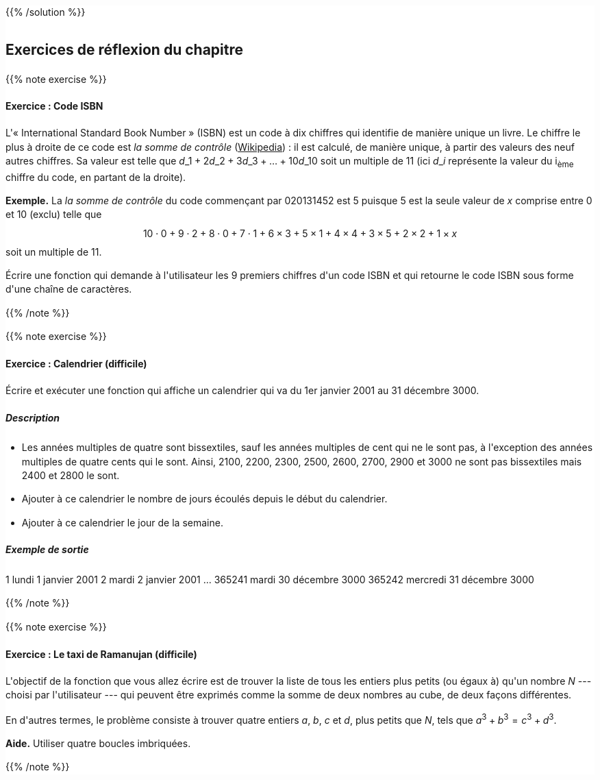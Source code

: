 {{% /solution %}}

## Exercices de réflexion du chapitre ##

{{% note exercise %}}

#### Exercice : Code ISBN

L'« International Standard Book Number » (ISBN) est un code à dix chiffres qui identifie de manière unique un livre. Le chiffre le plus à droite de ce code est *la somme de contrôle* ([Wikipedia](http://fr.wikipedia.org/wiki/Somme_de_contrôle)) : il est calculé, de manière unique, à partir des valeurs des neuf autres chiffres. Sa valeur est telle que $d\_1 + 2 d\_2 + 3 d\_3 + \ldots + 10 d\_{10}$ soit un multiple de 11 (ici $d\_i$ représente la valeur du i<sub>ème</sub> chiffre du code, en partant de la droite).

**Exemple.** La *la somme de contrôle* du code commençant par 020131452 est 5 puisque 5 est la seule valeur de $x$ comprise entre 0 et 10 (exclu) telle que $$10 \cdot 0 + 9 \cdot 2 + 8 \cdot 0 + 7 \cdot 1 + 6 \times 3 + 5 \times 1 + 4 \times 4 + 3 \times 5+ 2 \times 2 + 1 \times x$$ soit un multiple de 11.

Écrire une fonction qui demande à l'utilisateur les 9 premiers chiffres d'un code ISBN et qui retourne le code ISBN sous forme d'une chaîne de caractères.

{{% /note %}}

{{% note exercise %}}

#### Exercice : Calendrier (difficile)

Écrire et exécuter une fonction qui affiche un calendrier qui va du 1er janvier 2001 au 31 décembre 3000.
    
##### Description

- Les années multiples de quatre sont bissextiles, sauf les années multiples de cent qui ne le sont pas, à l'exception des années multiples de quatre cents qui le sont. Ainsi, 2100, 2200, 2300, 2500, 2600, 2700, 2900 et 3000 ne sont pas bissextiles mais 2400 et 2800 le sont.
        
- Ajouter à ce calendrier le nombre de jours écoulés depuis le début du calendrier.
        
- Ajouter à ce calendrier le jour de la semaine.

##### Exemple de sortie

1 lundi 1 janvier 2001
2 mardi 2 janvier 2001
...
365241 mardi 30 décembre 3000
365242 mercredi 31 décembre 3000

{{% /note %}}

{{% note exercise %}}

#### Exercice : Le taxi de Ramanujan (difficile)

L'objectif de la fonction que vous allez écrire est de trouver la liste de tous les entiers plus petits (ou égaux à) qu'un nombre $N$ --- choisi par l'utilisateur --- qui peuvent être exprimés comme la somme de deux nombres au cube, de deux façons différentes.

En d'autres termes, le problème consiste à trouver quatre entiers $a$, $b$, $c$ et $d$, plus petits que $N$, tels que $a^3 + b^3 = c^3 + d^3$.

**Aide.** Utiliser quatre boucles imbriquées.

{{% /note %}}
